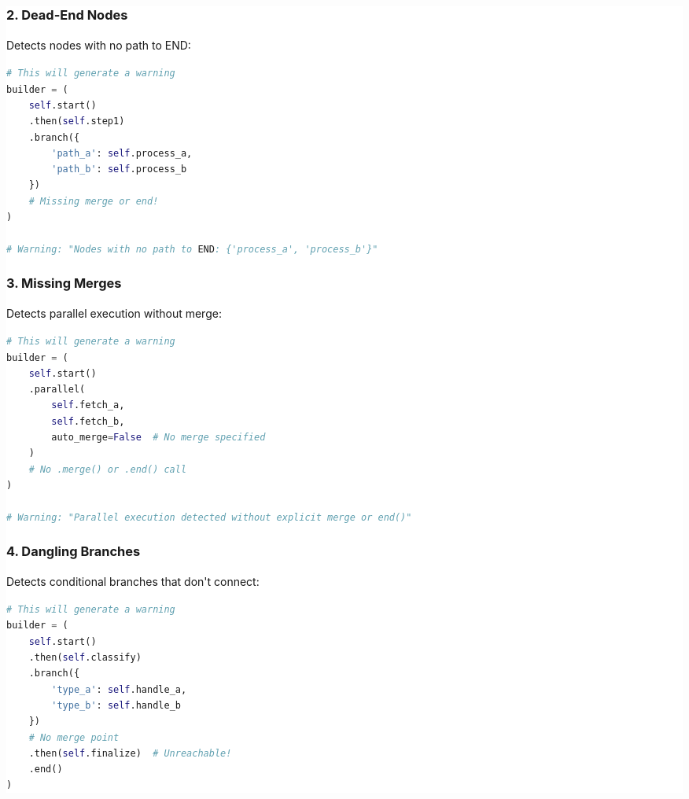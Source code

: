 ### 2. Dead-End Nodes

Detects nodes with no path to END:

```python
# This will generate a warning
builder = (
    self.start()
    .then(self.step1)
    .branch({
        'path_a': self.process_a,
        'path_b': self.process_b
    })
    # Missing merge or end!
)

# Warning: "Nodes with no path to END: {'process_a', 'process_b'}"
```

### 3. Missing Merges

Detects parallel execution without merge:

```python
# This will generate a warning
builder = (
    self.start()
    .parallel(
        self.fetch_a,
        self.fetch_b,
        auto_merge=False  # No merge specified
    )
    # No .merge() or .end() call
)

# Warning: "Parallel execution detected without explicit merge or end()"
```

### 4. Dangling Branches

Detects conditional branches that don't connect:

```python
# This will generate a warning
builder = (
    self.start()
    .then(self.classify)
    .branch({
        'type_a': self.handle_a,
        'type_b': self.handle_b
    })
    # No merge point
    .then(self.finalize)  # Unreachable!
    .end()
)
```
